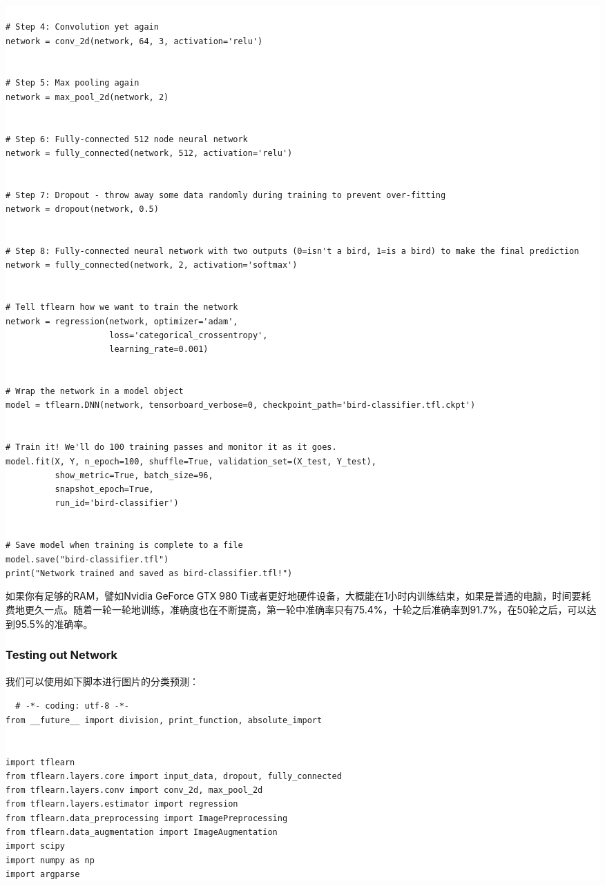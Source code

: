 ```

# Step 4: Convolution yet again
network = conv_2d(network, 64, 3, activation='relu')


# Step 5: Max pooling again
network = max_pool_2d(network, 2)


# Step 6: Fully-connected 512 node neural network
network = fully_connected(network, 512, activation='relu')


# Step 7: Dropout - throw away some data randomly during training to prevent over-fitting
network = dropout(network, 0.5)


# Step 8: Fully-connected neural network with two outputs (0=isn't a bird, 1=is a bird) to make the final prediction
network = fully_connected(network, 2, activation='softmax')


# Tell tflearn how we want to train the network
network = regression(network, optimizer='adam',
                     loss='categorical_crossentropy',
                     learning_rate=0.001)


# Wrap the network in a model object
model = tflearn.DNN(network, tensorboard_verbose=0, checkpoint_path='bird-classifier.tfl.ckpt')


# Train it! We'll do 100 training passes and monitor it as it goes.
model.fit(X, Y, n_epoch=100, shuffle=True, validation_set=(X_test, Y_test),
          show_metric=True, batch_size=96,
          snapshot_epoch=True,
          run_id='bird-classifier')


# Save model when training is complete to a file
model.save("bird-classifier.tfl")
print("Network trained and saved as bird-classifier.tfl!")
```
如果你有足够的RAM，譬如Nvidia GeForce GTX 980 Ti或者更好地硬件设备，大概能在1小时内训练结束，如果是普通的电脑，时间要耗费地更久一点。随着一轮一轮地训练，准确度也在不断提高，第一轮中准确率只有75.4%，十轮之后准确率到91.7%，在50轮之后，可以达到95.5%的准确率。
### Testing out Network
我们可以使用如下脚本进行图片的分类预测：
```
  # -*- coding: utf-8 -*-
from __future__ import division, print_function, absolute_import


import tflearn
from tflearn.layers.core import input_data, dropout, fully_connected
from tflearn.layers.conv import conv_2d, max_pool_2d
from tflearn.layers.estimator import regression
from tflearn.data_preprocessing import ImagePreprocessing
from tflearn.data_augmentation import ImageAugmentation
import scipy
import numpy as np
import argparse

```